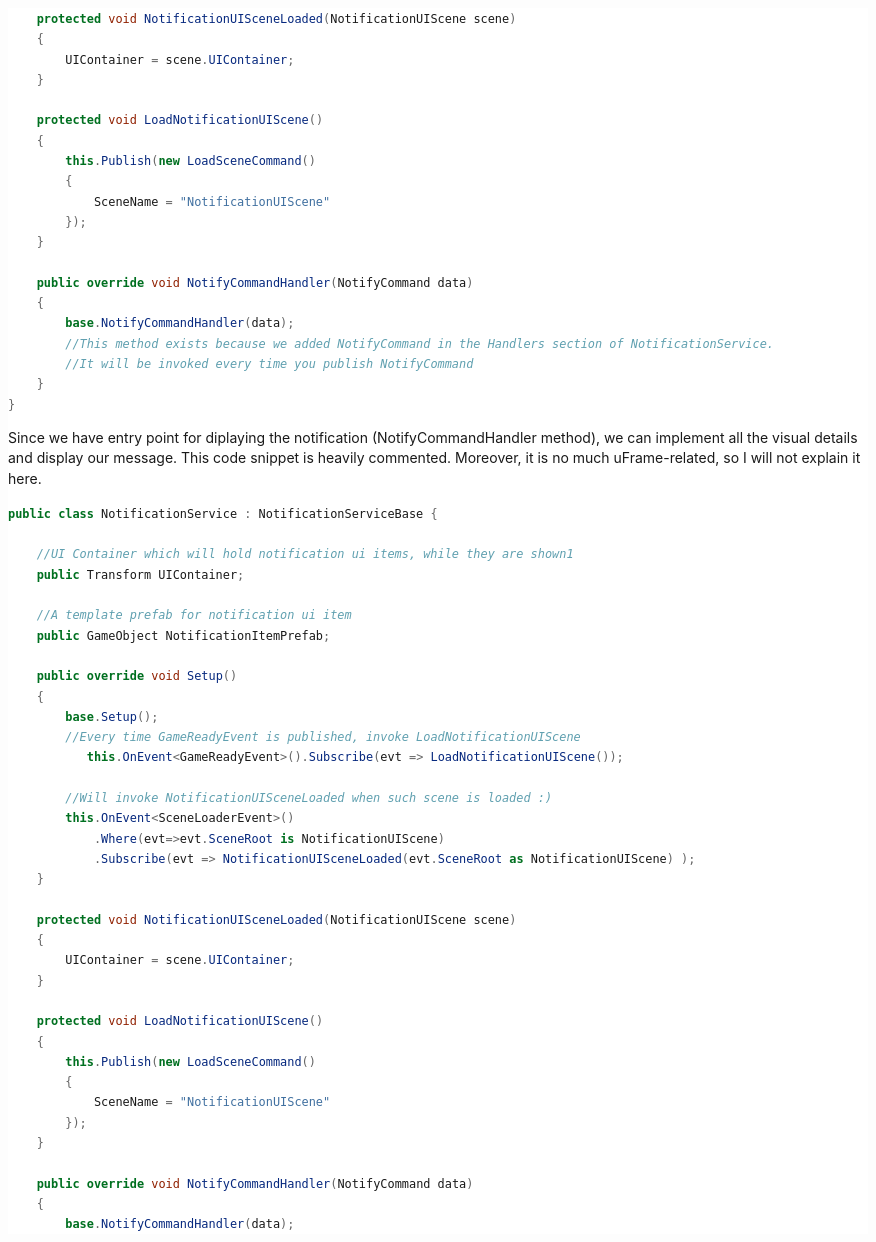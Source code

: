 ```cs
    protected void NotificationUISceneLoaded(NotificationUIScene scene)
    {
        UIContainer = scene.UIContainer;
    }

    protected void LoadNotificationUIScene()
    {
        this.Publish(new LoadSceneCommand()
        {
            SceneName = "NotificationUIScene"
        });
    }

    public override void NotifyCommandHandler(NotifyCommand data)
    {
        base.NotifyCommandHandler(data);
        //This method exists because we added NotifyCommand in the Handlers section of NotificationService.
        //It will be invoked every time you publish NotifyCommand
    }
}
```

Since we have entry point for diplaying the notification (NotifyCommandHandler method), we can implement all the visual details and display our message. This code snippet is heavily commented. Moreover, it is no much uFrame-related, so I will not explain it here.

```cs
public class NotificationService : NotificationServiceBase {

    //UI Container which will hold notification ui items, while they are shown1
    public Transform UIContainer;

    //A template prefab for notification ui item
    public GameObject NotificationItemPrefab;

    public override void Setup()
    {
        base.Setup();
        //Every time GameReadyEvent is published, invoke LoadNotificationUIScene
           this.OnEvent<GameReadyEvent>().Subscribe(evt => LoadNotificationUIScene());

        //Will invoke NotificationUISceneLoaded when such scene is loaded :)
        this.OnEvent<SceneLoaderEvent>()
            .Where(evt=>evt.SceneRoot is NotificationUIScene)
            .Subscribe(evt => NotificationUISceneLoaded(evt.SceneRoot as NotificationUIScene) );
    }

    protected void NotificationUISceneLoaded(NotificationUIScene scene)
    {
        UIContainer = scene.UIContainer;
    }

    protected void LoadNotificationUIScene()
    {
        this.Publish(new LoadSceneCommand()
        {
            SceneName = "NotificationUIScene"
        });
    }

    public override void NotifyCommandHandler(NotifyCommand data)
    {
        base.NotifyCommandHandler(data);
```